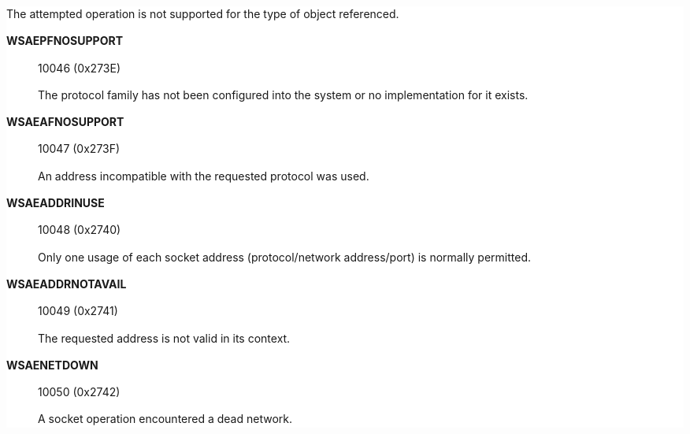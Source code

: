 

The attempted operation is not supported for the type of object referenced.


</dt> </dl> </dd> <dt>

<span id="WSAEPFNOSUPPORT"></span><span id="wsaepfnosupport"></span>**WSAEPFNOSUPPORT**
</dt> <dd> <dl> <dt>

10046 (0x273E)
</dt> <dt>



The protocol family has not been configured into the system or no implementation for it exists.


</dt> </dl> </dd> <dt>

<span id="WSAEAFNOSUPPORT"></span><span id="wsaeafnosupport"></span>**WSAEAFNOSUPPORT**
</dt> <dd> <dl> <dt>

10047 (0x273F)
</dt> <dt>



An address incompatible with the requested protocol was used.


</dt> </dl> </dd> <dt>

<span id="WSAEADDRINUSE"></span><span id="wsaeaddrinuse"></span>**WSAEADDRINUSE**
</dt> <dd> <dl> <dt>

10048 (0x2740)
</dt> <dt>



Only one usage of each socket address (protocol/network address/port) is normally permitted.


</dt> </dl> </dd> <dt>

<span id="WSAEADDRNOTAVAIL"></span><span id="wsaeaddrnotavail"></span>**WSAEADDRNOTAVAIL**
</dt> <dd> <dl> <dt>

10049 (0x2741)
</dt> <dt>



The requested address is not valid in its context.


</dt> </dl> </dd> <dt>

<span id="WSAENETDOWN"></span><span id="wsaenetdown"></span>**WSAENETDOWN**
</dt> <dd> <dl> <dt>

10050 (0x2742)
</dt> <dt>



A socket operation encountered a dead network.
